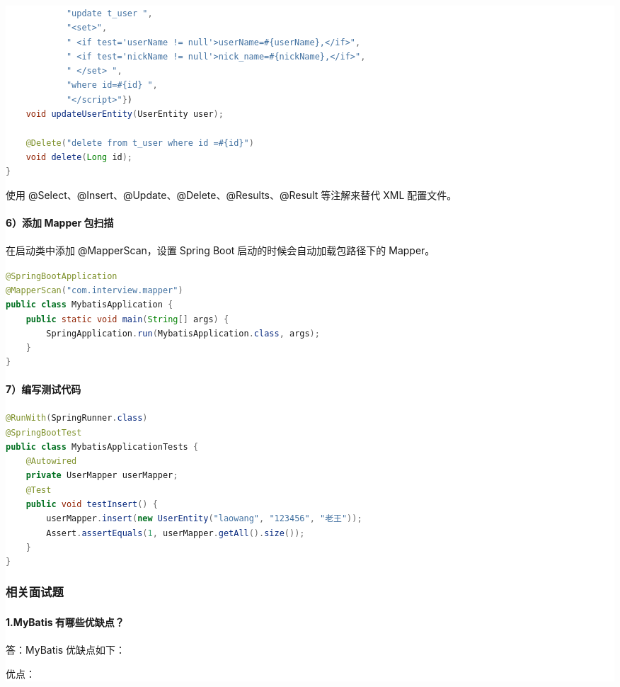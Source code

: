 ```java
            "update t_user ",
            "<set>",
            " <if test='userName != null'>userName=#{userName},</if>",
            " <if test='nickName != null'>nick_name=#{nickName},</if>",
            " </set> ",
            "where id=#{id} ",
            "</script>"})
    void updateUserEntity(UserEntity user);

    @Delete("delete from t_user where id =#{id}")
    void delete(Long id);
}
```

使用 @Select、@Insert、@Update、@Delete、@Results、@Result 等注解来替代 XML 配置文件。

#### 6）添加 Mapper 包扫描

在启动类中添加 @MapperScan，设置 Spring Boot 启动的时候会自动加载包路径下的 Mapper。

```java
@SpringBootApplication
@MapperScan("com.interview.mapper")
public class MybatisApplication {
    public static void main(String[] args) {
        SpringApplication.run(MybatisApplication.class, args);
    }
}
```

#### 7）编写测试代码

```java
@RunWith(SpringRunner.class)
@SpringBootTest
public class MybatisApplicationTests {
    @Autowired
    private UserMapper userMapper;
    @Test
    public void testInsert() {
        userMapper.insert(new UserEntity("laowang", "123456", "老王"));
        Assert.assertEquals(1, userMapper.getAll().size());
    }
}
```

### 相关面试题

#### 1.MyBatis 有哪些优缺点？

答：MyBatis 优缺点如下：

优点：
